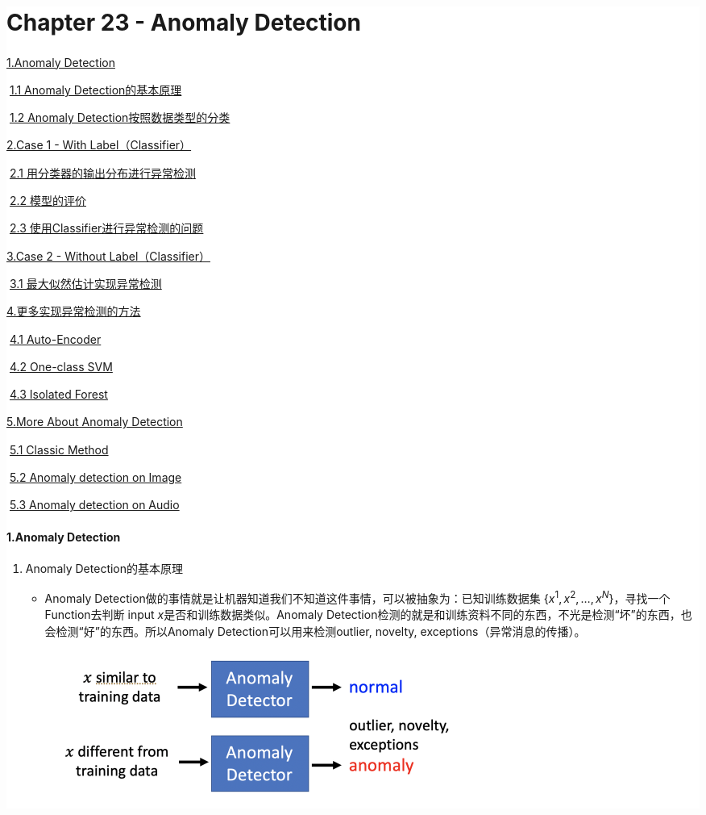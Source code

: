 # Chapter 23 - Anomaly Detection

[1.Anomaly Detection](#1)

​		[1.1 Anomaly Detection的基本原理](#1.1)

​		[1.2 Anomaly Detection按照数据类型的分类](#1.2)

[2.Case 1 - With Label（Classifier）](#2)

​		[2.1 用分类器的输出分布进行异常检测](#2.1)

​		[2.2 模型的评价](#2.2)

​		[2.3 使用Classifier进行异常检测的问题](#2.3)

[3.Case 2 - Without Label（Classifier）](#3)

​		[3.1 最大似然估计实现异常检测](#3.1)

[4.更多实现异常检测的方法](#4)

​		[4.1 Auto-Encoder](#4.1)

​		[4.2 One-class SVM](#4.2)

​		[4.3 Isolated Forest](#4.3)

[5.More About Anomaly Detection](#5)

​		[5.1 Classic Method](#5.1)

​		[5.2 Anomaly detection on Image](#5.2)

​		[5.3 Anomaly detection on Audio](#5.3)



#### <span name="1">1.Anomaly Detection</span>

1. <span name="1.1">Anomaly Detection的基本原理</span>

   - Anomaly Detection做的事情就是让机器知道我们不知道这件事情，可以被抽象为：已知训练数据集 $\{x^1,x^2,\dots,x^N\}$，寻找一个Function去判断 input $x$是否和训练数据类似。Anomaly Detection检测的就是和训练资料不同的东西，不光是检测“坏”的东西，也会检测“好”的东西。所以Anomaly Detection可以用来检测outlier, novelty, exceptions（异常消息的传播）。

     <img src="./image-20200812102839544.png" alt="image-20200812102839544" style="zoom:50%;" />
     